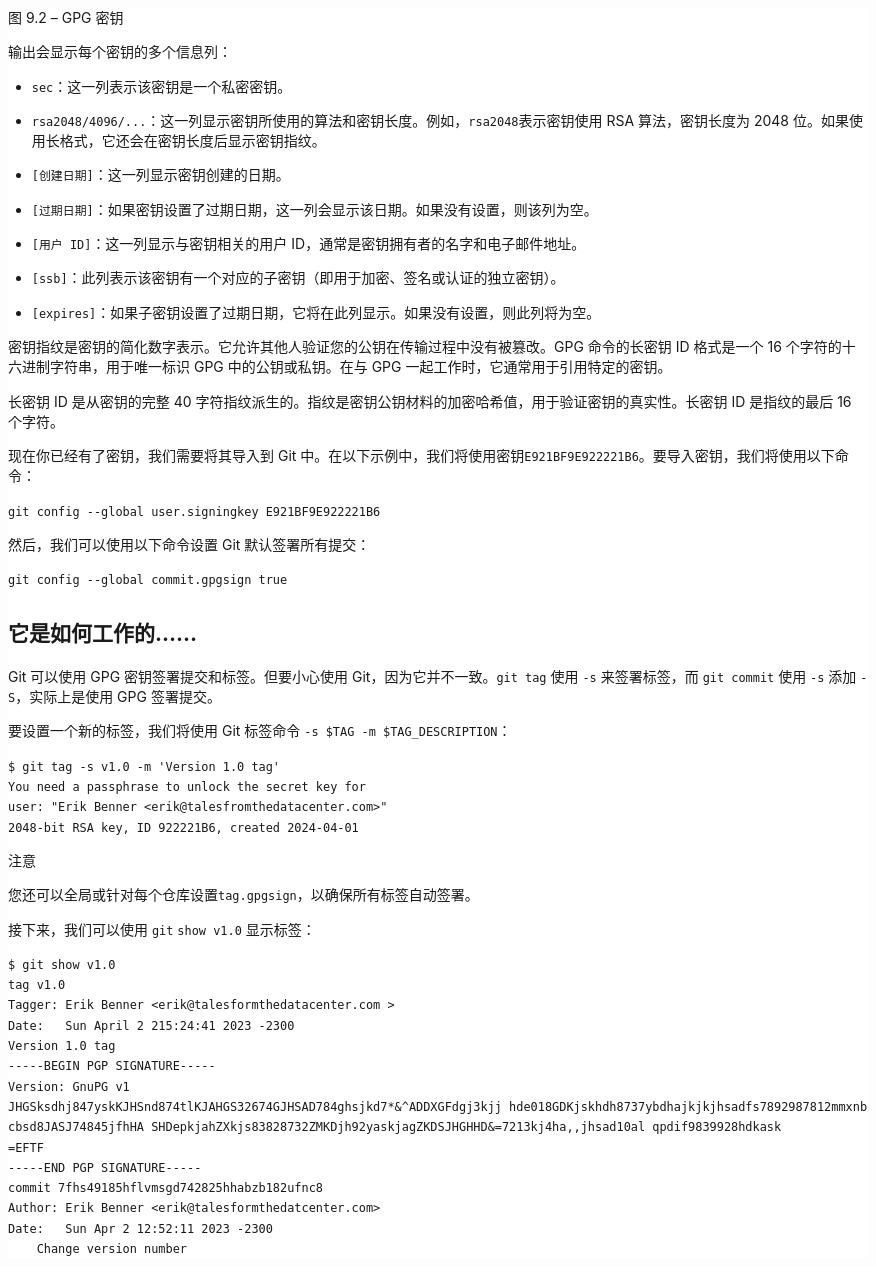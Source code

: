 图 9.2 – GPG 密钥

输出会显示每个密钥的多个信息列：

+   `sec`：这一列表示该密钥是一个私密密钥。

+   `rsa2048/4096/...`：这一列显示密钥所使用的算法和密钥长度。例如，`rsa2048`表示密钥使用 RSA 算法，密钥长度为 2048 位。如果使用长格式，它还会在密钥长度后显示密钥指纹。

+   `[创建日期]`：这一列显示密钥创建的日期。

+   `[过期日期]`：如果密钥设置了过期日期，这一列会显示该日期。如果没有设置，则该列为空。

+   `[用户 ID]`：这一列显示与密钥相关的用户 ID，通常是密钥拥有者的名字和电子邮件地址。

+   `[ssb]`：此列表示该密钥有一个对应的子密钥（即用于加密、签名或认证的独立密钥）。

+   `[expires]`：如果子密钥设置了过期日期，它将在此列显示。如果没有设置，则此列将为空。

密钥指纹是密钥的简化数字表示。它允许其他人验证您的公钥在传输过程中没有被篡改。GPG 命令的长密钥 ID 格式是一个 16 个字符的十六进制字符串，用于唯一标识 GPG 中的公钥或私钥。在与 GPG 一起工作时，它通常用于引用特定的密钥。

长密钥 ID 是从密钥的完整 40 字符指纹派生的。指纹是密钥公钥材料的加密哈希值，用于验证密钥的真实性。长密钥 ID 是指纹的最后 16 个字符。

现在你已经有了密钥，我们需要将其导入到 Git 中。在以下示例中，我们将使用密钥`E921BF9E922221B6`。要导入密钥，我们将使用以下命令：

```
git config --global user.signingkey E921BF9E922221B6
```

然后，我们可以使用以下命令设置 Git 默认签署所有提交：

```
git config --global commit.gpgsign true
```

## 它是如何工作的……

Git 可以使用 GPG 密钥签署提交和标签。但要小心使用 Git，因为它并不一致。`git tag` 使用 `-s` 来签署标签，而 `git commit` 使用 `-s` 添加 `-S`，实际上是使用 GPG 签署提交。

要设置一个新的标签，我们将使用 Git 标签命令 `-s $TAG -m $TAG_DESCRIPTION`：

```
$ git tag -s v1.0 -m 'Version 1.0 tag'
You need a passphrase to unlock the secret key for
user: "Erik Benner <erik@talesfromthedatacenter.com>"
2048-bit RSA key, ID 922221B6, created 2024-04-01
```

注意

您还可以全局或针对每个仓库设置`tag.gpgsign`，以确保所有标签自动签署。

接下来，我们可以使用 `git` `show v1.0` 显示标签：

```
$ git show v1.0
tag v1.0
Tagger: Erik Benner <erik@talesformthedatacenter.com >
Date:   Sun April 2 215:24:41 2023 -2300
Version 1.0 tag
-----BEGIN PGP SIGNATURE-----
Version: GnuPG v1
JHGSksdhj847yskKJHSnd874tlKJAHGS32674GJHSAD784ghsjkd7*&^ADDXGFdgj3kjj hde018GDKjskhdh8737ybdhajkjkjhsadfs7892987812mmxnbcbsd8JASJ74845jfhHA SHDepkjahZXkjs83828732ZMKDjh92yaskjagZKDSJHGHHD&=7213kj4ha,,jhsad10al qpdif9839928hdkask
=EFTF
-----END PGP SIGNATURE-----
commit 7fhs49185hflvmsgd742825hhabzb182ufnc8
Author: Erik Benner <erik@talesformthedatcenter.com>
Date:   Sun Apr 2 12:52:11 2023 -2300
    Change version number
```